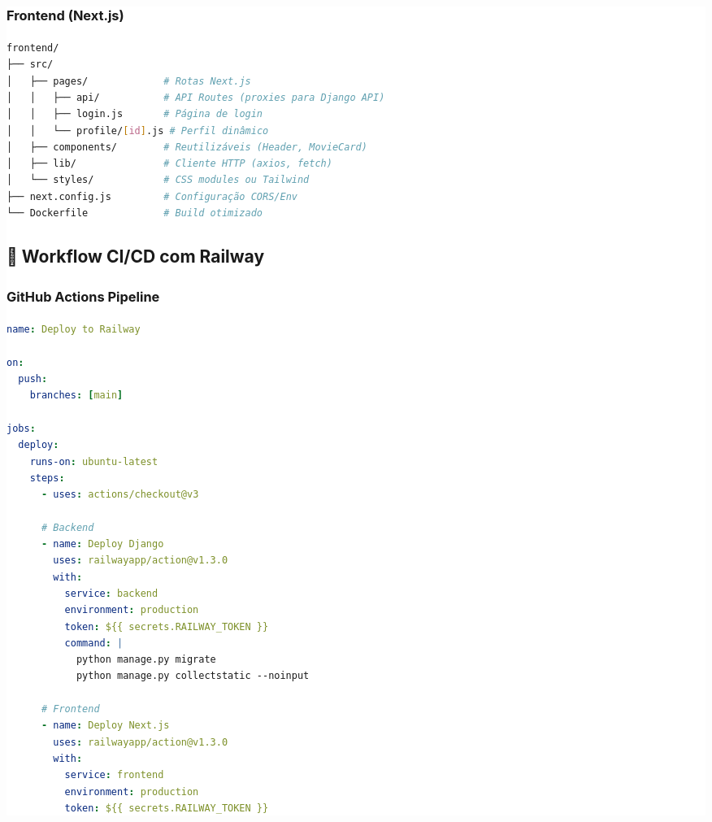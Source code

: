 ### Frontend (Next.js)
```bash
frontend/
├── src/
│   ├── pages/             # Rotas Next.js
│   │   ├── api/           # API Routes (proxies para Django API)
│   │   ├── login.js       # Página de login
│   │   └── profile/[id].js # Perfil dinâmico
│   ├── components/        # Reutilizáveis (Header, MovieCard)
│   ├── lib/               # Cliente HTTP (axios, fetch)
│   └── styles/            # CSS modules ou Tailwind
├── next.config.js         # Configuração CORS/Env
└── Dockerfile             # Build otimizado
```

## 🔄 Workflow CI/CD com Railway
### GitHub Actions Pipeline
```yaml
name: Deploy to Railway

on:
  push:
    branches: [main]

jobs:
  deploy:
    runs-on: ubuntu-latest
    steps:
      - uses: actions/checkout@v3
      
      # Backend
      - name: Deploy Django
        uses: railwayapp/action@v1.3.0
        with:
          service: backend
          environment: production
          token: ${{ secrets.RAILWAY_TOKEN }}
          command: |
            python manage.py migrate
            python manage.py collectstatic --noinput
            
      # Frontend
      - name: Deploy Next.js
        uses: railwayapp/action@v1.3.0
        with:
          service: frontend
          environment: production
          token: ${{ secrets.RAILWAY_TOKEN }}
```
